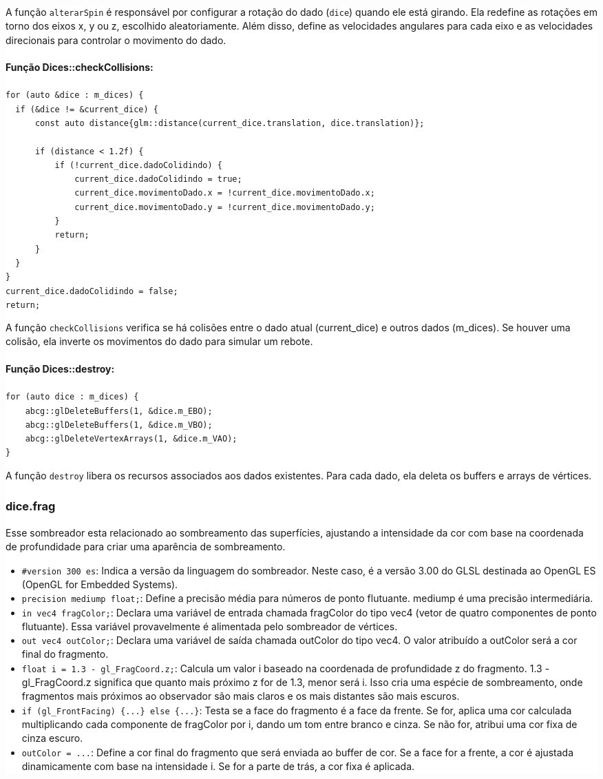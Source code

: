 A função `alterarSpin` é responsável por configurar a rotação do dado (`dice`) quando ele está girando. Ela redefine as rotações em torno dos eixos x, y ou z, escolhido aleatoriamente. Além disso, define as velocidades angulares para cada eixo e as velocidades direcionais para controlar o movimento do dado.

#### Função Dices::checkCollisions:

```
for (auto &dice : m_dices) {
  if (&dice != &current_dice) {
      const auto distance{glm::distance(current_dice.translation, dice.translation)};

      if (distance < 1.2f) {
          if (!current_dice.dadoColidindo) {
              current_dice.dadoColidindo = true;
              current_dice.movimentoDado.x = !current_dice.movimentoDado.x;
              current_dice.movimentoDado.y = !current_dice.movimentoDado.y;
          }
          return;
      }
  }
}
current_dice.dadoColidindo = false;
return;
```

A função `checkCollisions` verifica se há colisões entre o dado atual (current_dice) e outros dados (m_dices). Se houver uma colisão, ela inverte os movimentos do dado para simular um rebote.

#### Função Dices::destroy:

```
for (auto dice : m_dices) {
    abcg::glDeleteBuffers(1, &dice.m_EBO);
    abcg::glDeleteBuffers(1, &dice.m_VBO);
    abcg::glDeleteVertexArrays(1, &dice.m_VAO);
}
```

A função `destroy` libera os recursos associados aos dados existentes. Para cada dado, ela deleta os buffers e arrays de vértices.

### dice.frag

Esse sombreador esta relacionado ao sombreamento das superfícies, ajustando a intensidade da cor com base na coordenada de profundidade para criar uma aparência de sombreamento.

- `#version 300 es`: Indica a versão da linguagem do sombreador. Neste caso, é a versão 3.00 do GLSL destinada ao OpenGL ES (OpenGL for Embedded Systems).
- `precision mediump float;`: Define a precisão média para números de ponto flutuante. mediump é uma precisão intermediária.
- `in vec4 fragColor;`: Declara uma variável de entrada chamada fragColor do tipo vec4 (vetor de quatro componentes de ponto flutuante). Essa variável provavelmente é alimentada pelo sombreador de vértices.
- `out vec4 outColor;`: Declara uma variável de saída chamada outColor do tipo vec4. O valor atribuído a outColor será a cor final do fragmento.
- `float i = 1.3 - gl_FragCoord.z;`: Calcula um valor i baseado na coordenada de profundidade z do fragmento. 1.3 - gl_FragCoord.z significa que quanto mais próximo z for de 1.3, menor será i. Isso cria uma espécie de sombreamento, onde fragmentos mais próximos ao observador são mais claros e os mais distantes são mais escuros.
- `if (gl_FrontFacing) {...} else {...}`: Testa se a face do fragmento é a face da frente. Se for, aplica uma cor calculada multiplicando cada componente de fragColor por i, dando um tom entre branco e cinza. Se não for, atribui uma cor fixa de cinza escuro.
- `outColor = ...`: Define a cor final do fragmento que será enviada ao buffer de cor. Se a face for a frente, a cor é ajustada dinamicamente com base na intensidade i. Se for a parte de trás, a cor fixa é aplicada.
